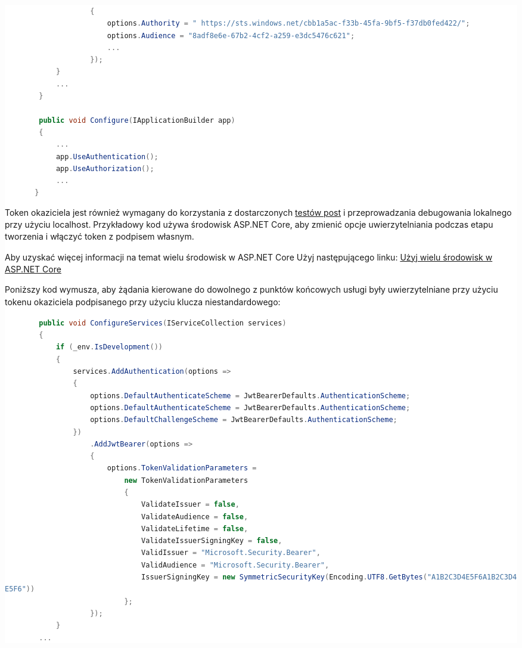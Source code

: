 ```csharp
                    {
                        options.Authority = " https://sts.windows.net/cbb1a5ac-f33b-45fa-9bf5-f37db0fed422/";
                        options.Audience = "8adf8e6e-67b2-4cf2-a259-e3dc5476c621";
                        ...
                    });
            }
            ...
        }

        public void Configure(IApplicationBuilder app)
        {
            ...
            app.UseAuthentication();
            app.UseAuthorization();
            ...
       }
```

Token okaziciela jest również wymagany do korzystania z dostarczonych [testów post](https://github.com/AzureAD/SCIMReferenceCode/wiki/Test-Your-SCIM-Endpoint) i przeprowadzania debugowania lokalnego przy użyciu localhost. Przykładowy kod używa środowisk ASP.NET Core, aby zmienić opcje uwierzytelniania podczas etapu tworzenia i włączyć token z podpisem własnym.

Aby uzyskać więcej informacji na temat wielu środowisk w ASP.NET Core Użyj następującego linku: [Użyj wielu środowisk w ASP.NET Core](
https://docs.microsoft.com/aspnet/core/fundamentals/environments)

Poniższy kod wymusza, aby żądania kierowane do dowolnego z punktów końcowych usługi były uwierzytelniane przy użyciu tokenu okaziciela podpisanego przy użyciu klucza niestandardowego:

```csharp
        public void ConfigureServices(IServiceCollection services)
        {
            if (_env.IsDevelopment())
            {
                services.AddAuthentication(options =>
                {
                    options.DefaultAuthenticateScheme = JwtBearerDefaults.AuthenticationScheme;
                    options.DefaultAuthenticateScheme = JwtBearerDefaults.AuthenticationScheme;
                    options.DefaultChallengeScheme = JwtBearerDefaults.AuthenticationScheme;
                })
                    .AddJwtBearer(options =>
                    {
                        options.TokenValidationParameters =
                            new TokenValidationParameters
                            {
                                ValidateIssuer = false,
                                ValidateAudience = false,
                                ValidateLifetime = false,
                                ValidateIssuerSigningKey = false,
                                ValidIssuer = "Microsoft.Security.Bearer",
                                ValidAudience = "Microsoft.Security.Bearer",
                                IssuerSigningKey = new SymmetricSecurityKey(Encoding.UTF8.GetBytes("A1B2C3D4E5F6A1B2C3D4E5F6"))
                            };
                    });
            }
        ...
```

